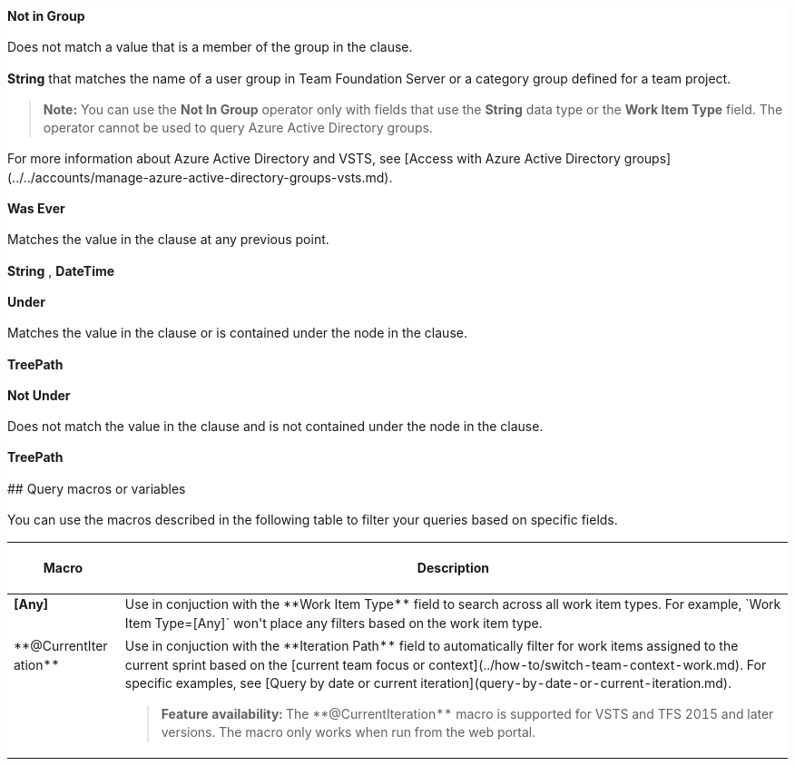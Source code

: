 <tr>
	<td><p><strong>Not in Group</strong></p></td>
	<td><p>Does not match a value that is a member of the group in the clause.</p></td>
	<td><p> <strong>String</strong>  that matches the name of a user group in Team Foundation Server or a category group defined for a team project.</p>
<blockquote><strong>Note:</strong>  You can use the <strong>Not In Group</strong> operator only with fields that use the <strong>String</strong> data type or the <strong>Work Item Type</strong> field. The operator cannot be used to query Azure Active Directory groups.
</blockquote>
<p>For more information about Azure Active Directory and VSTS, see [Access with Azure Active Directory groups](../../accounts/manage-azure-active-directory-groups-vsts.md).</p></td>
</tr>
<tr>
	<td><p><strong>Was Ever</strong></p></td>
	<td><p>Matches the value in the clause at any previous point.</p></td>
	<td><p> <strong>String</strong> , <strong>DateTime</strong></p></td></tr>
<tr>
	<td><p><strong>Under</strong></p></td>
	<td><p>Matches the value in the clause or is contained under the node in the clause.</p></td>
	<td><p> <strong>TreePath</strong> </p></td></tr>
<tr>
	<td><p><strong>Not Under</strong></p></td>
	<td><p>Does not match the value in the clause and is not contained under the node in the clause.</p></td>
	<td><p> <strong>TreePath</strong> </p></td></tr></tbody>
</table>

<a id="variables" /> 
<a id="macros" /> 
## Query macros or variables

You can use the macros described in the following table to filter your queries based on specific fields. 


<table>
<thead valign="bottom">
<tr>
<th width="14%"><p>Macro</p></th>
<th width="84%"><p>Description</p></th>
</tr>
</thead>
<tbody valign="top">
<tr>
	<td><b>[Any]</b></td>
	<td>Use in conjuction with the **Work Item Type** field to search across all work item types. For example, `Work Item Type=[Any]` won't place any filters based on the work item type.
</td>
</tr>


<tr>
	<td>**@CurrentIteration**</td>
	<td>Use in conjuction with the **Iteration Path** field to automatically filter for work items assigned to the current sprint based on the [current team focus or context](../how-to/switch-team-context-work.md). For specific examples, see [Query by date or current iteration](query-by-date-or-current-iteration.md).
<blockquote><strong>Feature availability:</strong> The **@CurrentIteration** macro is supported for VSTS and TFS 2015 and later versions. The macro only works when run from the web portal. 
</blockquote>
</td>
</tr>

